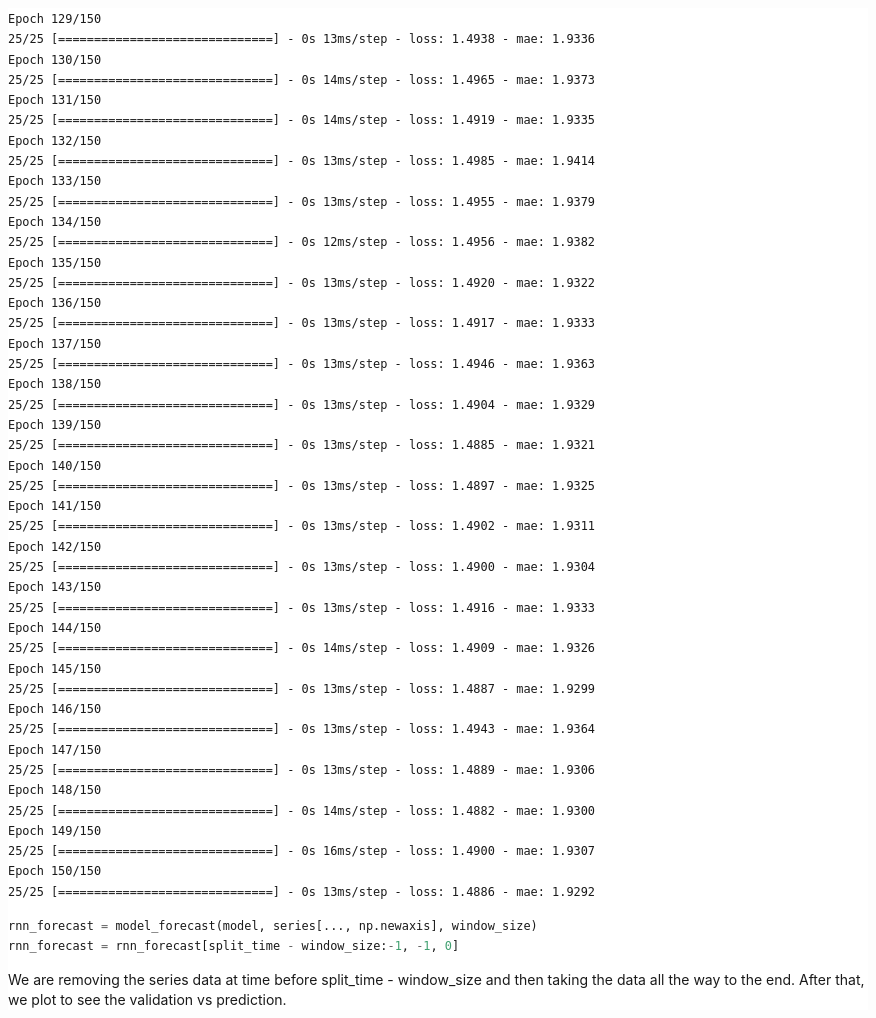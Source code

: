     Epoch 129/150
    25/25 [==============================] - 0s 13ms/step - loss: 1.4938 - mae: 1.9336
    Epoch 130/150
    25/25 [==============================] - 0s 14ms/step - loss: 1.4965 - mae: 1.9373
    Epoch 131/150
    25/25 [==============================] - 0s 14ms/step - loss: 1.4919 - mae: 1.9335
    Epoch 132/150
    25/25 [==============================] - 0s 13ms/step - loss: 1.4985 - mae: 1.9414
    Epoch 133/150
    25/25 [==============================] - 0s 13ms/step - loss: 1.4955 - mae: 1.9379
    Epoch 134/150
    25/25 [==============================] - 0s 12ms/step - loss: 1.4956 - mae: 1.9382
    Epoch 135/150
    25/25 [==============================] - 0s 13ms/step - loss: 1.4920 - mae: 1.9322
    Epoch 136/150
    25/25 [==============================] - 0s 13ms/step - loss: 1.4917 - mae: 1.9333
    Epoch 137/150
    25/25 [==============================] - 0s 13ms/step - loss: 1.4946 - mae: 1.9363
    Epoch 138/150
    25/25 [==============================] - 0s 13ms/step - loss: 1.4904 - mae: 1.9329
    Epoch 139/150
    25/25 [==============================] - 0s 13ms/step - loss: 1.4885 - mae: 1.9321
    Epoch 140/150
    25/25 [==============================] - 0s 13ms/step - loss: 1.4897 - mae: 1.9325
    Epoch 141/150
    25/25 [==============================] - 0s 13ms/step - loss: 1.4902 - mae: 1.9311
    Epoch 142/150
    25/25 [==============================] - 0s 13ms/step - loss: 1.4900 - mae: 1.9304
    Epoch 143/150
    25/25 [==============================] - 0s 13ms/step - loss: 1.4916 - mae: 1.9333
    Epoch 144/150
    25/25 [==============================] - 0s 14ms/step - loss: 1.4909 - mae: 1.9326
    Epoch 145/150
    25/25 [==============================] - 0s 13ms/step - loss: 1.4887 - mae: 1.9299
    Epoch 146/150
    25/25 [==============================] - 0s 13ms/step - loss: 1.4943 - mae: 1.9364
    Epoch 147/150
    25/25 [==============================] - 0s 13ms/step - loss: 1.4889 - mae: 1.9306
    Epoch 148/150
    25/25 [==============================] - 0s 14ms/step - loss: 1.4882 - mae: 1.9300
    Epoch 149/150
    25/25 [==============================] - 0s 16ms/step - loss: 1.4900 - mae: 1.9307
    Epoch 150/150
    25/25 [==============================] - 0s 13ms/step - loss: 1.4886 - mae: 1.9292



```python
rnn_forecast = model_forecast(model, series[..., np.newaxis], window_size)
rnn_forecast = rnn_forecast[split_time - window_size:-1, -1, 0]
```

We are removing the series data at time before split_time - window_size and then taking the data all the way to the end. After that, we plot to see the validation vs prediction.
